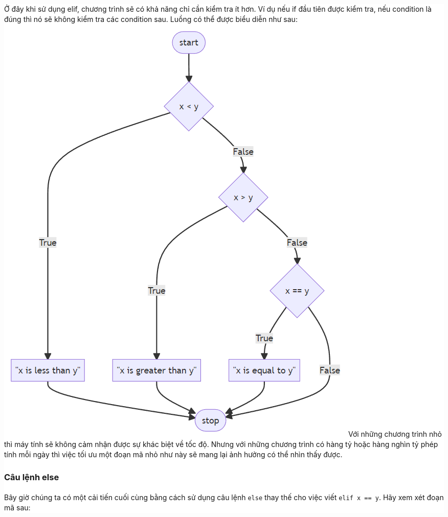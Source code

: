 Ở đây khi sử dụng elif, chương trình sẽ có khả năng chỉ cần kiểm tra ít hơn. Ví dụ nếu if đầu tiên được kiểm tra, nếu condition là đúng thì nó sẽ không kiểm tra các condition sau. Luồng có thể được biểu diễn như sau:
![alt text](media/elif.png)
Với những chương trình nhỏ thì máy tính sẽ không cảm nhận được sự khác biệt về tốc độ. Nhưng với những chương trình có hàng tỷ hoặc hàng nghìn tỷ phép tính mỗi ngày thì việc tối ưu một đoạn mã nhỏ như này sẽ mang lại ảnh hưởng có thể nhìn thấy được.
### Câu lệnh else
Bây giờ chúng ta có một cải tiến cuối cùng bằng cách sử dụng câu lệnh `else` thay thế cho việc viết `elif x == y`.
Hãy xem xét đoạn mã sau:
